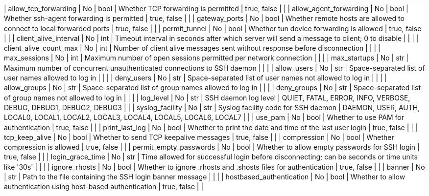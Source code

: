 | allow_tcp_forwarding         | No       | bool    | Whether TCP forwarding is permitted                                                              | true, false                                                                            |              |
| allow_agent_forwarding       | No       | bool    | Whether ssh-agent forwarding is permitted                                                        | true, false                                                                            |              |
| gateway_ports                | No       | bool    | Whether remote hosts are allowed to connect to local forwarded ports                              | true, false                                                                            |              |
| permit_tunnel                | No       | bool    | Whether tun device forwarding is allowed                                                         | true, false                                                                            |              |
| client_alive_interval        | No       | int     | Timeout interval in seconds after which server will send a message to client; 0 to disable        |                                                                                         |              |
| client_alive_count_max       | No       | int     | Number of client alive messages sent without response before disconnection                        |                                                                                         |              |
| max_sessions                | No       | int     | Maximum number of open sessions permitted per network connection                                  |                                                                                         |              |
| max_startups                | No       | str     | Maximum number of concurrent unauthenticated connections to SSH daemon                            |                                                                                         |              |
| allow_users                 | No       | str     | Space-separated list of user names allowed to log in                                             |                                                                                         |              |
| deny_users                  | No       | str     | Space-separated list of user names not allowed to log in                                         |                                                                                         |              |
| allow_groups                | No       | str     | Space-separated list of group names allowed to log in                                           |                                                                                         |              |
| deny_groups                 | No       | str     | Space-separated list of group names not allowed to log in                                       |                                                                                         |              |
| log_level                   | No       | str     | SSH daemon log level                                                                             | QUIET, FATAL, ERROR, INFO, VERBOSE, DEBUG, DEBUG1, DEBUG2, DEBUG3                       |              |
| syslog_facility             | No       | str     | Syslog facility code for SSH daemon                                                             | DAEMON, USER, AUTH, LOCAL0, LOCAL1, LOCAL2, LOCAL3, LOCAL4, LOCAL5, LOCAL6, LOCAL7       |              |
| use_pam                     | No       | bool    | Whether to use PAM for authentication                                                           | true, false                                                                            |              |
| print_last_log              | No       | bool    | Whether to print the date and time of the last user login                                       | true, false                                                                            |              |
| tcp_keep_alive              | No       | bool    | Whether to send TCP keepalive messages                                                          | true, false                                                                            |              |
| compression                 | No       | bool    | Whether compression is allowed                                                                  | true, false                                                                            |              |
| permit_empty_passwords      | No       | bool    | Whether to allow empty passwords for SSH login                                                  | true, false                                                                            |              |
| login_grace_time            | No       | str     | Time allowed for successful login before disconnecting; can be seconds or time units like '30s'  |                                                                                         |              |
| ignore_rhosts               | No       | bool    | Whether to ignore .rhosts and .shosts files for authentication                                  | true, false                                                                            |              |
| banner                      | No       | str     | Path to the file containing the SSH login banner message                                        |                                                                                         |              |
| hostbased_authentication    | No       | bool    | Whether to allow authentication using host-based authentication                                 | true, false                                                                            |              |